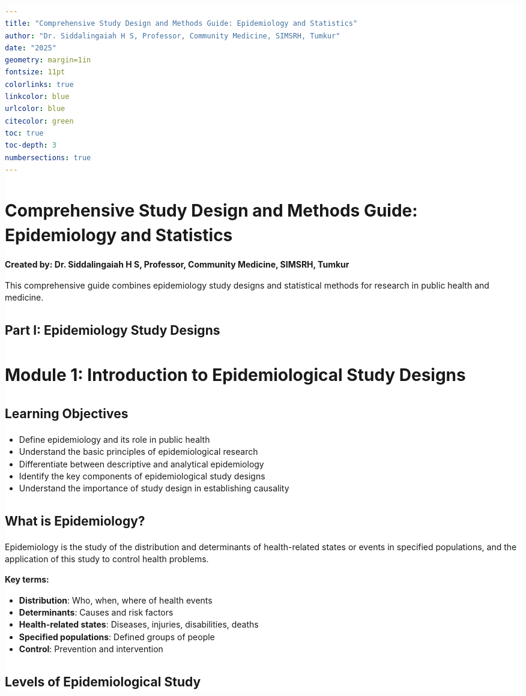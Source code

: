 ```yaml
---
title: "Comprehensive Study Design and Methods Guide: Epidemiology and Statistics"
author: "Dr. Siddalingaiah H S, Professor, Community Medicine, SIMSRH, Tumkur"
date: "2025"
geometry: margin=1in
fontsize: 11pt
colorlinks: true
linkcolor: blue
urlcolor: blue
citecolor: green
toc: true
toc-depth: 3
numbersections: true
---
```


# Comprehensive Study Design and Methods Guide: Epidemiology and Statistics

**Created by: Dr. Siddalingaiah H S, Professor, Community Medicine, SIMSRH, Tumkur**

This comprehensive guide combines epidemiology study designs and statistical methods for research in public health and medicine.

## Part I: Epidemiology Study Designs
# Module 1: Introduction to Epidemiological Study Designs

## Learning Objectives
- Define epidemiology and its role in public health
- Understand the basic principles of epidemiological research
- Differentiate between descriptive and analytical epidemiology
- Identify the key components of epidemiological study designs
- Understand the importance of study design in establishing causality

## What is Epidemiology?

Epidemiology is the study of the distribution and determinants of health-related states or events in specified populations, and the application of this study to control health problems.

**Key terms:**
- **Distribution**: Who, when, where of health events
- **Determinants**: Causes and risk factors
- **Health-related states**: Diseases, injuries, disabilities, deaths
- **Specified populations**: Defined groups of people
- **Control**: Prevention and intervention

## Levels of Epidemiological Study
